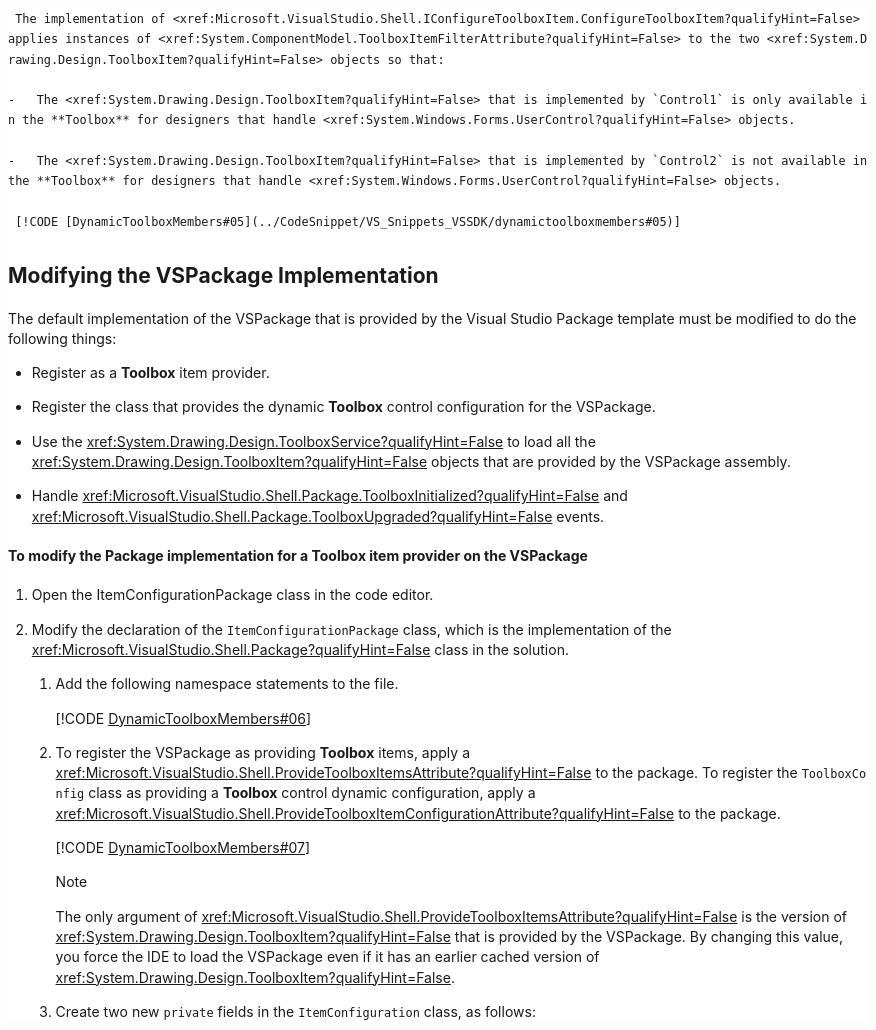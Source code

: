      The implementation of <xref:Microsoft.VisualStudio.Shell.IConfigureToolboxItem.ConfigureToolboxItem?qualifyHint=False> applies instances of <xref:System.ComponentModel.ToolboxItemFilterAttribute?qualifyHint=False> to the two <xref:System.Drawing.Design.ToolboxItem?qualifyHint=False> objects so that:  
  
    -   The <xref:System.Drawing.Design.ToolboxItem?qualifyHint=False> that is implemented by `Control1` is only available in the **Toolbox** for designers that handle <xref:System.Windows.Forms.UserControl?qualifyHint=False> objects.  
  
    -   The <xref:System.Drawing.Design.ToolboxItem?qualifyHint=False> that is implemented by `Control2` is not available in the **Toolbox** for designers that handle <xref:System.Windows.Forms.UserControl?qualifyHint=False> objects.  
  
     [!CODE [DynamicToolboxMembers#05](../CodeSnippet/VS_Snippets_VSSDK/dynamictoolboxmembers#05)]  
  
## Modifying the VSPackage Implementation  
 The default implementation of the VSPackage that is provided by the Visual Studio Package template must be modified to do the following things:  
  
-   Register as a **Toolbox** item provider.  
  
-   Register the class that provides the dynamic **Toolbox** control configuration for the VSPackage.  
  
-   Use the <xref:System.Drawing.Design.ToolboxService?qualifyHint=False> to load all the <xref:System.Drawing.Design.ToolboxItem?qualifyHint=False> objects that are provided by the VSPackage assembly.  
  
-   Handle <xref:Microsoft.VisualStudio.Shell.Package.ToolboxInitialized?qualifyHint=False> and <xref:Microsoft.VisualStudio.Shell.Package.ToolboxUpgraded?qualifyHint=False> events.  
  
#### To modify the Package implementation for a Toolbox item provider on the VSPackage  
  
1.  Open the ItemConfigurationPackage class in the code editor.  
  
2.  Modify the declaration of the `ItemConfigurationPackage` class, which is the implementation of the <xref:Microsoft.VisualStudio.Shell.Package?qualifyHint=False> class in the solution.  
  
    1.  Add the following namespace statements to the file.  
  
         [!CODE [DynamicToolboxMembers#06](../CodeSnippet/VS_Snippets_VSSDK/dynamictoolboxmembers#06)]  
  
    2.  To register the VSPackage as providing **Toolbox** items, apply a <xref:Microsoft.VisualStudio.Shell.ProvideToolboxItemsAttribute?qualifyHint=False> to the package. To register the `ToolboxConfig` class as providing a **Toolbox** control dynamic configuration, apply a <xref:Microsoft.VisualStudio.Shell.ProvideToolboxItemConfigurationAttribute?qualifyHint=False> to the package.  
  
         [!CODE [DynamicToolboxMembers#07](../CodeSnippet/VS_Snippets_VSSDK/dynamictoolboxmembers#07)]  
  
        > [!NOTE]
        >  The only argument of <xref:Microsoft.VisualStudio.Shell.ProvideToolboxItemsAttribute?qualifyHint=False> is the version of <xref:System.Drawing.Design.ToolboxItem?qualifyHint=False> that is provided by the VSPackage. By changing this value, you force the IDE to load the VSPackage even if it has an earlier cached version of <xref:System.Drawing.Design.ToolboxItem?qualifyHint=False>.  
  
    3.  Create two new `private` fields in the `ItemConfiguration` class, as follows:  
  